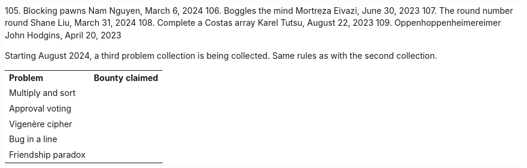    <tr>
   <td>105. Blocking pawns
   </td>
   <td>Nam Nguyen, March 6, 2024
   </td>
  </tr>
   <tr>
   <td>106. Boggles the mind
   </td>
   <td>Mortreza Eivazi, June 30, 2023
   </td>
  </tr>
   <tr>
   <td>107. The round number round
   </td>
   <td>Shane Liu, March 31, 2024
   </td>
   </tr>
   <tr>
   <td>108. Complete a Costas array
   </td>
   <td>Karel Tutsu, August 22, 2023
   </td>
  </tr>
   <tr>
   <td>109. Oppenhoppenheimereimer
   </td>
   <td>John Hodgins, April 20, 2023
   </td>
  </tr>
</table>

Starting August 2024, a third problem collection is being collected. Same rules as with the second collection.

<table>
<tr>
   <td><b>Problem</b>
   </td>
   <td><b>Bounty claimed</b>
   </td>
  </tr>
   <tr>
   <td>Multiply and sort</td>
   <td>
   </td>
  </tr>
   <tr>
   <td>Approval voting</td>
   <td>
   </td>
  </tr>
   <tr>
   <td>Vigenère cipher</td>
   <td>
   </td>
  </tr>
   <tr>
   <td>Bug in a line</td>
   <td>
   </td>
  </tr>
   <tr>
   <td>Friendship paradox</td>